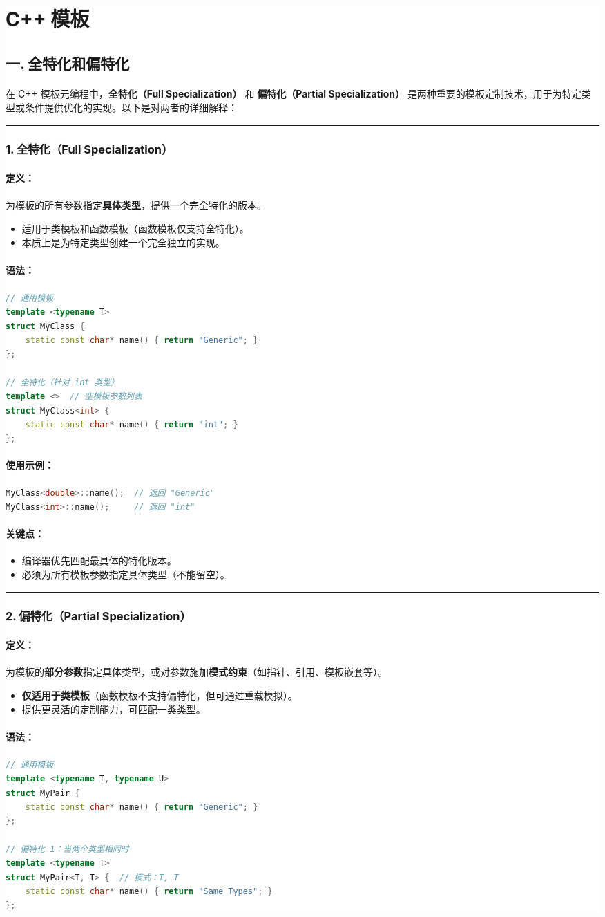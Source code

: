 # C++ 模板

## 一. 全特化和偏特化

在 C++ 模板元编程中，**全特化（Full Specialization）** 和 **偏特化（Partial Specialization）** 是两种重要的模板定制技术，用于为特定类型或条件提供优化的实现。以下是对两者的详细解释：

---

### 1. 全特化（Full Specialization）

#### 定义：

为模板的所有参数指定**具体类型**，提供一个完全特化的版本。  
- 适用于类模板和函数模板（函数模板仅支持全特化）。
- 本质上是为特定类型创建一个完全独立的实现。

#### 语法：
```cpp
// 通用模板
template <typename T>
struct MyClass {
    static const char* name() { return "Generic"; }
};

// 全特化（针对 int 类型）
template <>  // 空模板参数列表
struct MyClass<int> {
    static const char* name() { return "int"; }
};
```

#### 使用示例：
```cpp
MyClass<double>::name();  // 返回 "Generic"
MyClass<int>::name();     // 返回 "int"
```

#### 关键点：
- 编译器优先匹配最具体的特化版本。
- 必须为所有模板参数指定具体类型（不能留空）。

---

### 2. **偏特化（Partial Specialization）**
#### 定义：
为模板的**部分参数**指定具体类型，或对参数施加**模式约束**（如指针、引用、模板嵌套等）。  
- **仅适用于类模板**（函数模板不支持偏特化，但可通过重载模拟）。
- 提供更灵活的定制能力，可匹配一类类型。

#### 语法：
```cpp
// 通用模板
template <typename T, typename U>
struct MyPair {
    static const char* name() { return "Generic"; }
};

// 偏特化 1：当两个类型相同时
template <typename T>
struct MyPair<T, T> {  // 模式：T, T
    static const char* name() { return "Same Types"; }
};
```